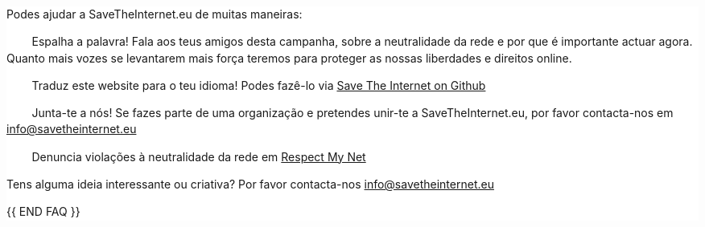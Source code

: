 Podes ajudar a SaveTheInternet.eu de muitas maneiras:

<i class="fa fa-long-arrow-right"></i>        Espalha a palavra! Fala aos teus amigos desta campanha, sobre a neutralidade da rede e por que é importante actuar agora. Quanto mais vozes se levantarem mais força teremos para proteger as nossas liberdades e direitos online.

<i class="fa fa-long-arrow-right"></i>        Traduz este website para o teu idioma! Podes fazê-lo via [Save The Internet on Github](https://github.com/netzfreiheit/STI-UI) 

<i class="fa fa-long-arrow-right"></i>        Junta-te a nós! Se fazes parte de uma organização e pretendes unir-te a  SaveTheInternet.eu, por favor contacta-nos em [info@savetheinternet.eu](mailto:info@savetheinternet.eu)

<i class="fa fa-long-arrow-right"></i>        Denuncia violações à neutralidade da rede em [Respect My Net](https://respectmynet.eu/)

Tens alguma ideia interessante ou criativa? Por favor contacta-nos [info@savetheinternet.eu](mailto:info@savetheinternet.eu)

{{ END FAQ }}
